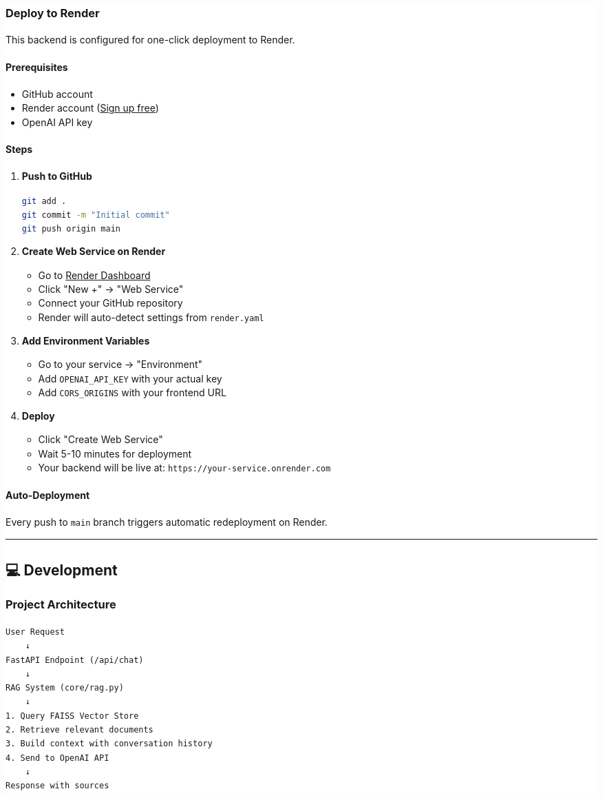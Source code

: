 ### Deploy to Render

This backend is configured for one-click deployment to Render.

#### Prerequisites
- GitHub account
- Render account ([Sign up free](https://render.com))
- OpenAI API key

#### Steps

1. **Push to GitHub**
   ```bash
   git add .
   git commit -m "Initial commit"
   git push origin main
   ```

2. **Create Web Service on Render**
   - Go to [Render Dashboard](https://dashboard.render.com)
   - Click "New +" → "Web Service"
   - Connect your GitHub repository
   - Render will auto-detect settings from `render.yaml`

3. **Add Environment Variables**
   - Go to your service → "Environment"
   - Add `OPENAI_API_KEY` with your actual key
   - Add `CORS_ORIGINS` with your frontend URL

4. **Deploy**
   - Click "Create Web Service"
   - Wait 5-10 minutes for deployment
   - Your backend will be live at: `https://your-service.onrender.com`

#### Auto-Deployment

Every push to `main` branch triggers automatic redeployment on Render.

---

## 💻 Development

### Project Architecture

```
User Request
    ↓
FastAPI Endpoint (/api/chat)
    ↓
RAG System (core/rag.py)
    ↓
1. Query FAISS Vector Store
2. Retrieve relevant documents
3. Build context with conversation history
4. Send to OpenAI API
    ↓
Response with sources
```
